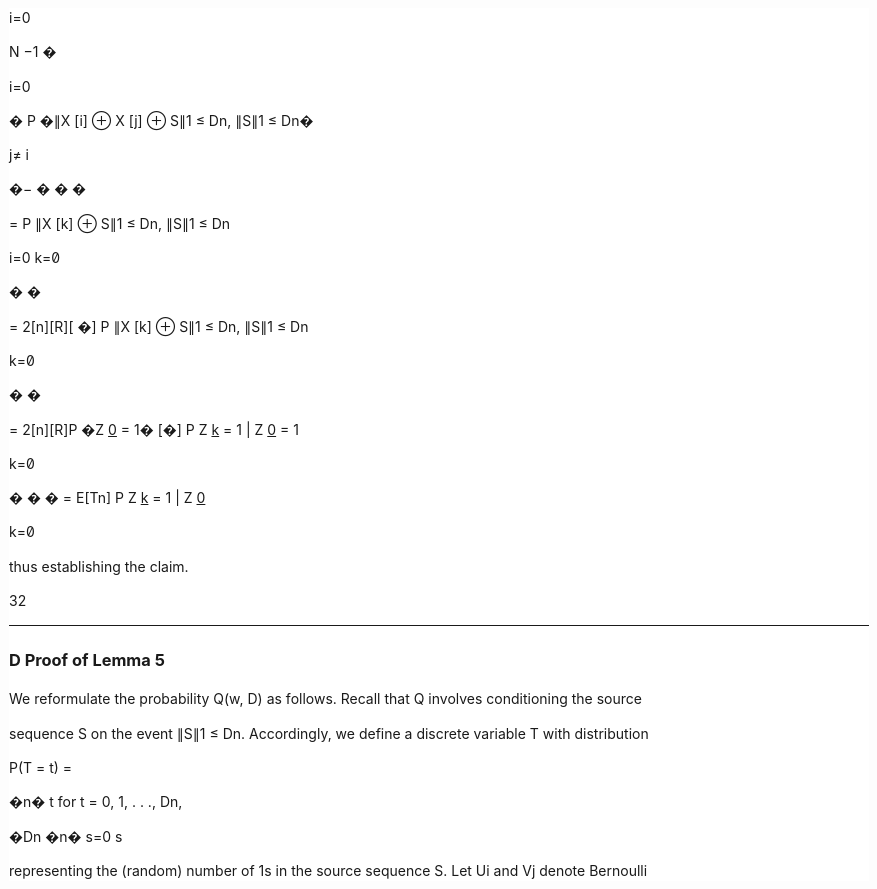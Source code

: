 i=0

N −1
�

i=0


� P �∥X [i] ⊕ X [j] ⊕ S∥1 ≤ Dn, ∥S∥1 ≤ Dn�

j≠ i


�− � � �

= P ∥X [k] ⊕ S∥1 ≤ Dn, ∥S∥1 ≤ Dn

i=0 k=0̸

� �

= 2[n][R][ �] P ∥X [k] ⊕ S∥1 ≤ Dn, ∥S∥1 ≤ Dn

k=0̸

� �

= 2[n][R]P �Z [0](D) = 1� [�] P Z [k](D) = 1 | Z [0](D) = 1

k=0̸

� � �
= E[Tn] P Z [k](D) = 1 | Z [0](D)

k=0̸


thus establishing the claim.


32


-----



### D Proof of Lemma 5

We reformulate the probability Q(w, D) as follows. Recall that Q involves conditioning the source

sequence S on the event ∥S∥1 ≤ Dn. Accordingly, we define a discrete variable T with distribution


P(T = t) =


�n�
t for t = 0, 1, . . ., Dn,

�Dn �n�
s=0 s


representing the (random) number of 1s in the source sequence S. Let Ui and Vj denote Bernoulli
